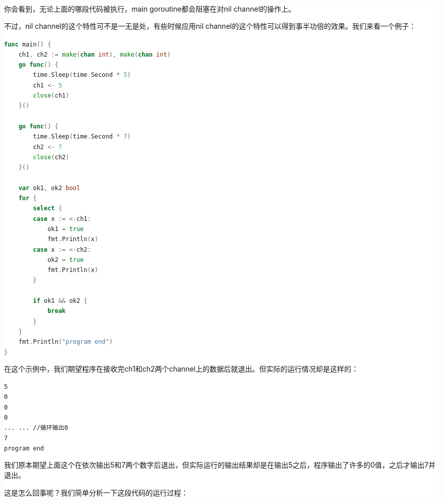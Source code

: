 你会看到，无论上面的哪段代码被执行，main goroutine都会阻塞在对nil channel的操作上。

不过，nil channel的这个特性可不是一无是处，有些时候应用nil channel的这个特性可以得到事半功倍的效果。我们来看一个例子：

```go
func main() {
    ch1, ch2 := make(chan int), make(chan int)
    go func() {
        time.Sleep(time.Second * 5)
        ch1 <- 5
        close(ch1)
    }()

    go func() {
        time.Sleep(time.Second * 7)
        ch2 <- 7
        close(ch2)
    }()

    var ok1, ok2 bool
    for {
        select {
        case x := <-ch1:
            ok1 = true
            fmt.Println(x)
        case x := <-ch2:
            ok2 = true
            fmt.Println(x)
        }

        if ok1 && ok2 {
            break
        }
    }
    fmt.Println("program end")
}
```

在这个示例中，我们期望程序在接收完ch1和ch2两个channel上的数据后就退出。但实际的运行情况却是这样的：

```plain
5
0
0
0
... ... //循环输出0
7
program end

```

我们原本期望上面这个在依次输出5和7两个数字后退出，但实际运行的输出结果却是在输出5之后，程序输出了许多的0值，之后才输出7并退出。

这是怎么回事呢？我们简单分析一下这段代码的运行过程：
